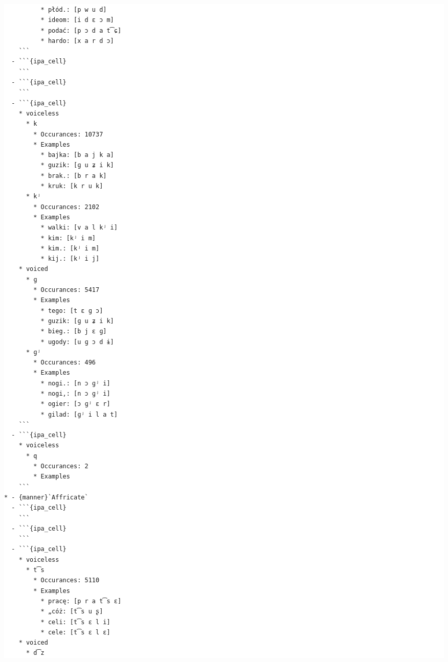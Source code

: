 ``````{list-table}
          * płód.: [p w u d]
          * ideom: [i d ɛ ɔ m]
          * podać: [p ɔ d a t͡ɕ]
          * hardo: [x a r d ɔ]
    ```
  - ```{ipa_cell}
    ```
  - ```{ipa_cell}
    ```
  - ```{ipa_cell}
    * voiceless
      * k
        * Occurances: 10737
        * Examples
          * bajka: [b a j k a]
          * guzik: [ɡ u ʑ i k]
          * brak.: [b r a k]
          * kruk: [k r u k]
      * kʲ
        * Occurances: 2102
        * Examples
          * walki: [v a l kʲ i]
          * kim: [kʲ i m]
          * kim.: [kʲ i m]
          * kij.: [kʲ i j]
    * voiced
      * ɡ
        * Occurances: 5417
        * Examples
          * tego: [t ɛ ɡ ɔ]
          * guzik: [ɡ u ʑ i k]
          * bieg.: [b j ɛ ɡ]
          * ugody: [u ɡ ɔ d ɨ]
      * ɡʲ
        * Occurances: 496
        * Examples
          * nogi.: [n ɔ ɡʲ i]
          * nogi,: [n ɔ ɡʲ i]
          * ogier: [ɔ ɡʲ ɛ r]
          * gilad: [ɡʲ i l a t]
    ```
  - ```{ipa_cell}
    * voiceless
      * q
        * Occurances: 2
        * Examples
    ```
* - {manner}`Affricate`
  - ```{ipa_cell}
    ```
  - ```{ipa_cell}
    ```
  - ```{ipa_cell}
    * voiceless
      * t͡s
        * Occurances: 5110
        * Examples
          * pracę: [p r a t͡s ɛ]
          * „cóż: [t͡s u ʂ]
          * celi: [t͡s ɛ l i]
          * cele: [t͡s ɛ l ɛ]
    * voiced
      * d͡z
``````